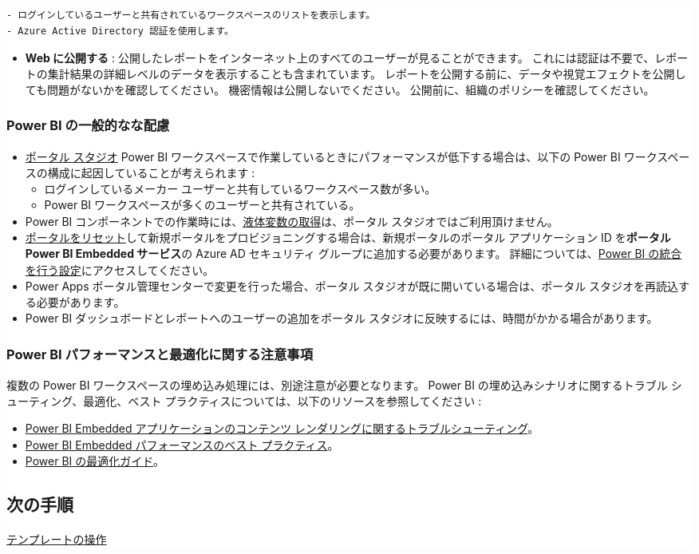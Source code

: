     - ログインしているユーザーと共有されているワークスペースのリストを表示します。
    - Azure Active Directory 認証を使用します。

- **Web に公開する** : 公開したレポートをインターネット上のすべてのユーザーが見ることができます。 これには認証は不要で、レポートの集計結果の詳細レベルのデータを表示することも含まれています。 レポートを公開する前に、データや視覚エフェクトを公開しても問題がないかを確認してください。 機密情報は公開しないでください。 公開前に、組織のポリシーを確認してください。

### <a name="general-power-bi-considerations"></a>Power BI の一般的なな配慮

- [ポータル スタジオ](../portals/portal-designer-anatomy.md) Power BI ワークスペースで作業しているときにパフォーマンスが低下する場合は、以下の Power BI ワークスペースの構成に起因していることが考えられます :
    - ログインしているメーカー ユーザーと共有しているワークスペース数が多い。
    - Power BI ワークスペースが多くのユーザーと共有されている。
- Power BI コンポーネントでの作業時には、[液体変数の取得](../portals/liquid/portals-entity-tags.md#powerbi)は、ポータル スタジオではご利用頂けません。
- [ポータルをリセット](../portals/admin/reset-portal.md)して新規ポータルをプロビジョニングする場合は、新規ポータルのポータル アプリケーション ID を**ポータル Power BI Embedded サービス**の Azure AD セキュリティ グループに追加する必要があります。 詳細については、[Power BI の統合を行う設定](../portals/admin/set-up-power-bi-integration.md#create-security-group-and-add-to-power-bi-account)にアクセスしてください。
- Power Apps ポータル管理センターで変更を行った場合、ポータル スタジオが既に開いている場合は、ポータル スタジオを再読込する必要があります。
- Power BI ダッシュボードとレポートへのユーザーの追加をポータル スタジオに反映するには、時間がかかる場合があります。

### <a name="power-bi-performance-and-optimization-considerations"></a>Power BI パフォーマンスと最適化に関する注意事項

複数の Power BI ワークスペースの埋め込み処理には、別途注意が必要となります。 Power BI の埋め込みシナリオに関するトラブル シューティング、最適化、ベスト プラクティスについては、以下のリソースを参照してください :

- [Power BI Embedded アプリケーションのコンテンツ レンダリングに関するトラブルシューティング](https://docs.microsoft.com/power-bi/developer/embedded/embedded-troubleshoot#content-rendering)。
- [Power BI Embedded パフォーマンスのベスト プラクティス](https://docs.microsoft.com/power-bi/developer/embedded/embedded-performance-best-practices)。
- [Power BI の最適化ガイド](https://docs.microsoft.com/power-bi/guidance/power-bi-optimization)。


## <a name="next-steps"></a>次の手順

[テンプレートの操作](work-with-templates.md)